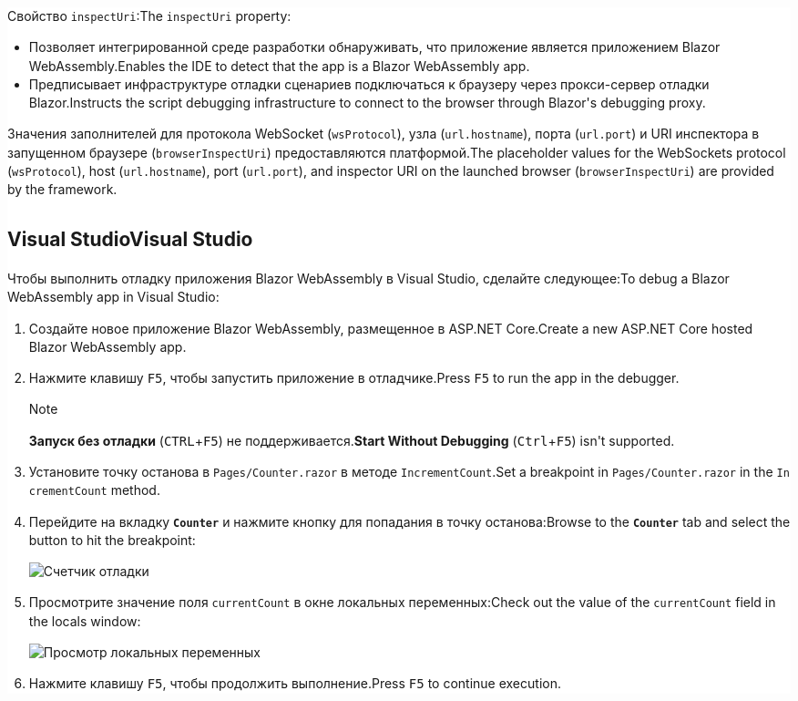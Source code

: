 <span data-ttu-id="2e8e1-125">Свойство `inspectUri`:</span><span class="sxs-lookup"><span data-stu-id="2e8e1-125">The `inspectUri` property:</span></span>

* <span data-ttu-id="2e8e1-126">Позволяет интегрированной среде разработки обнаруживать, что приложение является приложением Blazor WebAssembly.</span><span class="sxs-lookup"><span data-stu-id="2e8e1-126">Enables the IDE to detect that the app is a Blazor WebAssembly app.</span></span>
* <span data-ttu-id="2e8e1-127">Предписывает инфраструктуре отладки сценариев подключаться к браузеру через прокси-сервер отладки Blazor.</span><span class="sxs-lookup"><span data-stu-id="2e8e1-127">Instructs the script debugging infrastructure to connect to the browser through Blazor's debugging proxy.</span></span>

<span data-ttu-id="2e8e1-128">Значения заполнителей для протокола WebSocket (`wsProtocol`), узла (`url.hostname`), порта (`url.port`) и URI инспектора в запущенном браузере (`browserInspectUri`) предоставляются платформой.</span><span class="sxs-lookup"><span data-stu-id="2e8e1-128">The placeholder values for the WebSockets protocol (`wsProtocol`), host (`url.hostname`), port (`url.port`), and inspector URI on the launched browser (`browserInspectUri`) are provided by the framework.</span></span>

## <a name="visual-studio"></a><span data-ttu-id="2e8e1-129">Visual Studio</span><span class="sxs-lookup"><span data-stu-id="2e8e1-129">Visual Studio</span></span>

<span data-ttu-id="2e8e1-130">Чтобы выполнить отладку приложения Blazor WebAssembly в Visual Studio, сделайте следующее:</span><span class="sxs-lookup"><span data-stu-id="2e8e1-130">To debug a Blazor WebAssembly app in Visual Studio:</span></span>

1. <span data-ttu-id="2e8e1-131">Создайте новое приложение Blazor WebAssembly, размещенное в ASP.NET Core.</span><span class="sxs-lookup"><span data-stu-id="2e8e1-131">Create a new ASP.NET Core hosted Blazor WebAssembly app.</span></span>
1. <span data-ttu-id="2e8e1-132">Нажмите клавишу <kbd>F5</kbd>, чтобы запустить приложение в отладчике.</span><span class="sxs-lookup"><span data-stu-id="2e8e1-132">Press <kbd>F5</kbd> to run the app in the debugger.</span></span>

   > [!NOTE]
   > <span data-ttu-id="2e8e1-133">**Запуск без отладки** (<kbd>CTRL</kbd>+<kbd>F5</kbd>) не поддерживается.</span><span class="sxs-lookup"><span data-stu-id="2e8e1-133">**Start Without Debugging** (<kbd>Ctrl</kbd>+<kbd>F5</kbd>) isn't supported.</span></span>

1. <span data-ttu-id="2e8e1-134">Установите точку останова в `Pages/Counter.razor` в методе `IncrementCount`.</span><span class="sxs-lookup"><span data-stu-id="2e8e1-134">Set a breakpoint in `Pages/Counter.razor` in the `IncrementCount` method.</span></span>
1. <span data-ttu-id="2e8e1-135">Перейдите на вкладку **`Counter`** и нажмите кнопку для попадания в точку останова:</span><span class="sxs-lookup"><span data-stu-id="2e8e1-135">Browse to the **`Counter`** tab and select the button to hit the breakpoint:</span></span>

   ![Счетчик отладки](https://devblogs.microsoft.com/aspnet/wp-content/uploads/sites/16/2020/03/vs-debug-counter.png)

1. <span data-ttu-id="2e8e1-137">Просмотрите значение поля `currentCount` в окне локальных переменных:</span><span class="sxs-lookup"><span data-stu-id="2e8e1-137">Check out the value of the `currentCount` field in the locals window:</span></span>

   ![Просмотр локальных переменных](https://devblogs.microsoft.com/aspnet/wp-content/uploads/sites/16/2020/03/vs-debug-locals.png)

1. <span data-ttu-id="2e8e1-139">Нажмите клавишу <kbd>F5</kbd>, чтобы продолжить выполнение.</span><span class="sxs-lookup"><span data-stu-id="2e8e1-139">Press <kbd>F5</kbd> to continue execution.</span></span>
